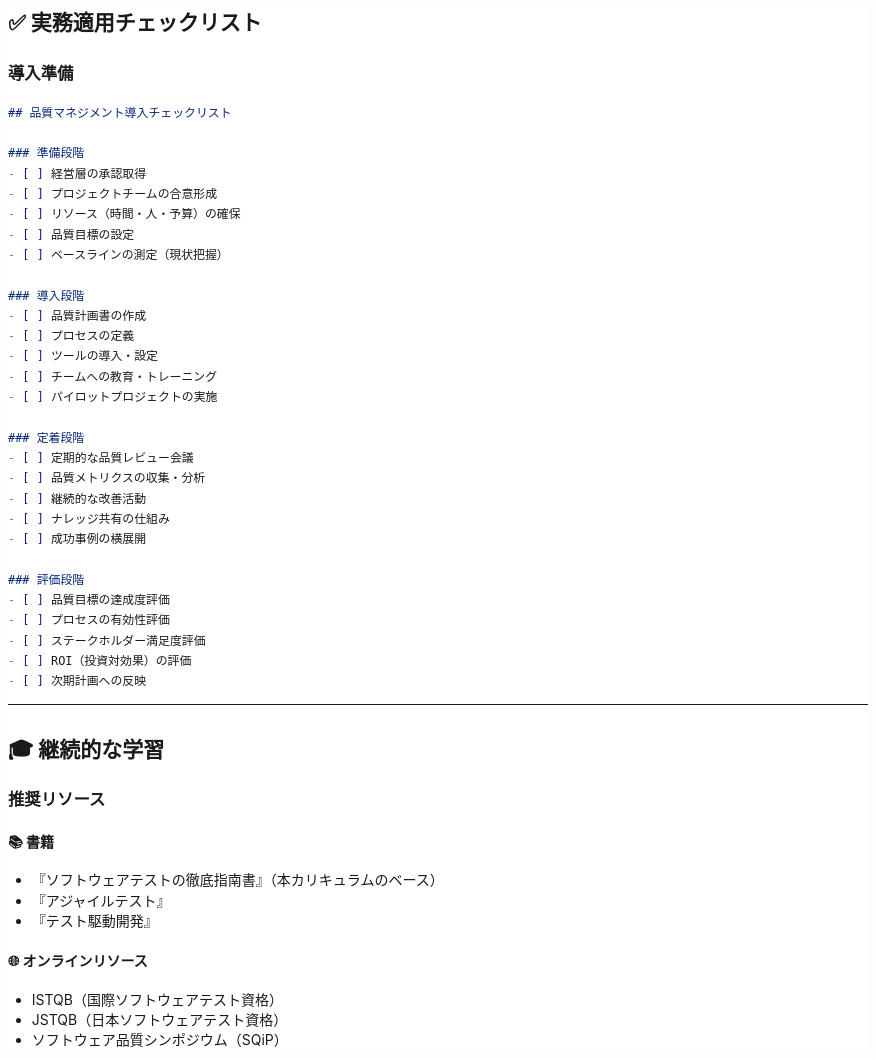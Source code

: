 
## ✅ 実務適用チェックリスト

### 導入準備

```markdown
## 品質マネジメント導入チェックリスト

### 準備段階
- [ ] 経営層の承認取得
- [ ] プロジェクトチームの合意形成
- [ ] リソース（時間・人・予算）の確保
- [ ] 品質目標の設定
- [ ] ベースラインの測定（現状把握）

### 導入段階
- [ ] 品質計画書の作成
- [ ] プロセスの定義
- [ ] ツールの導入・設定
- [ ] チームへの教育・トレーニング
- [ ] パイロットプロジェクトの実施

### 定着段階
- [ ] 定期的な品質レビュー会議
- [ ] 品質メトリクスの収集・分析
- [ ] 継続的な改善活動
- [ ] ナレッジ共有の仕組み
- [ ] 成功事例の横展開

### 評価段階
- [ ] 品質目標の達成度評価
- [ ] プロセスの有効性評価
- [ ] ステークホルダー満足度評価
- [ ] ROI（投資対効果）の評価
- [ ] 次期計画への反映
```

---

## 🎓 継続的な学習

### 推奨リソース

#### 📚 書籍
- 『ソフトウェアテストの徹底指南書』（本カリキュラムのベース）
- 『アジャイルテスト』
- 『テスト駆動開発』

#### 🌐 オンラインリソース
- ISTQB（国際ソフトウェアテスト資格）
- JSTQB（日本ソフトウェアテスト資格）
- ソフトウェア品質シンポジウム（SQiP）
